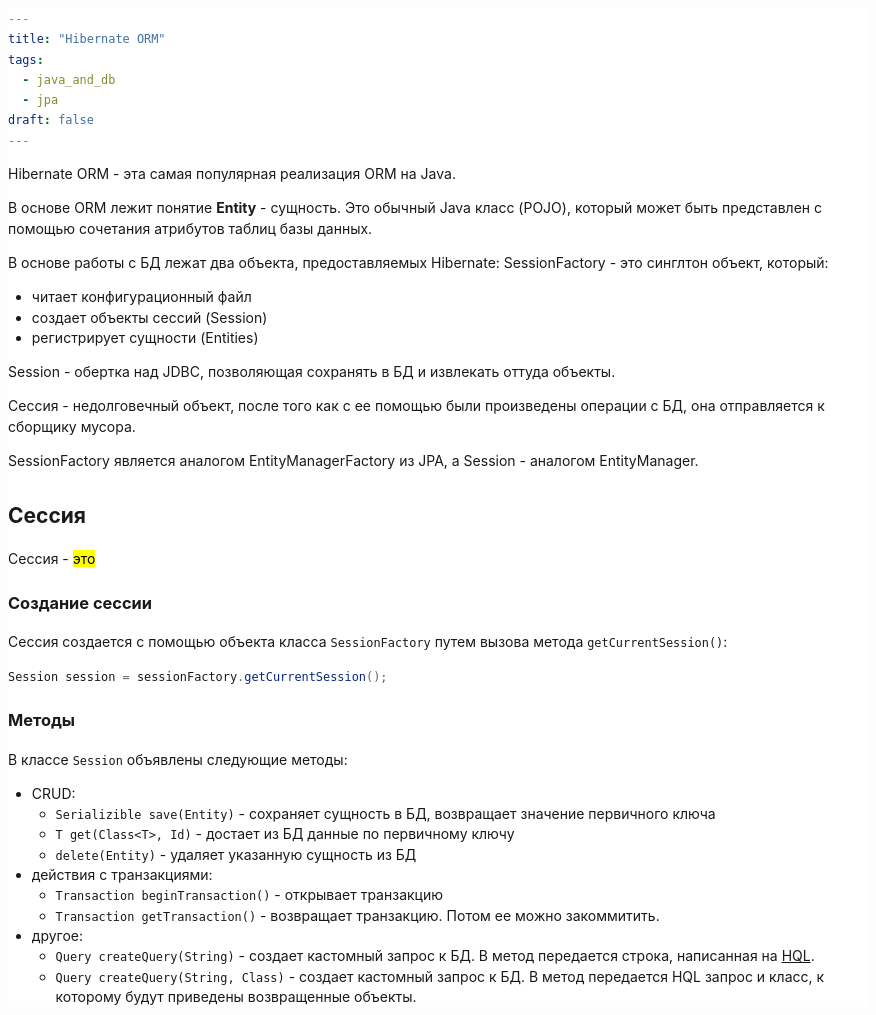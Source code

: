 ```yaml
---
title: "Hibernate ORM"
tags:
  - java_and_db
  - jpa
draft: false
---
```


Hibernate ORM - эта самая популярная реализация ORM на Java.

В основе ORM лежит понятие **Entity** - сущность. Это обычный Java класс (POJO), который может быть представлен с помощью сочетания атрибутов таблиц базы данных.

В основе работы с БД лежат два объекта, предоставляемых Hibernate:
SessionFactory - это синглтон объект, который:

- читает конфигурационный файл
- создает объекты сессий (Session)
- регистрирует сущности (Entities)

Session - обертка над JDBC, позволяющая сохранять в БД и извлекать оттуда объекты.

Сессия - недолговечный объект, после того как с ее помощью были произведены операции с БД, она отправляется к сборщику мусора.

SessionFactory является аналогом EntityManagerFactory из JPA, а Session - аналогом EntityManager.

## Сессия

Сессия - <mark>это</mark>

### Создание сессии

Сессия создается с помощью объекта класса `SessionFactory` путем вызова метода `getCurrentSession()`:
```java
Session session = sessionFactory.getCurrentSession();
```

### Методы

В классе `Session` объявлены следующие методы:

- CRUD:
    - `Serializible save(Entity)` - сохраняет сущность в БД, возвращает значение первичного ключа
    - `T get(Class<T>, Id)` - достает из БД данные по первичному ключу
    - `delete(Entity)` - удаляет указанную сущность из БД
- действия с транзакциями:
    - `Transaction beginTransaction()` - открывает транзакцию
    - `Transaction getTransaction()` - возвращает транзакцию. Потом ее можно закоммитить.
- другое:
    - `Query createQuery(String)` - создает кастомный запрос к БД. В метод передается строка, написанная на [HQL](hql.md).
    - `Query createQuery(String, Class)` - создает кастомный запрос к БД. В метод передается HQL запрос и класс, к которому будут приведены возвращенные объекты.
